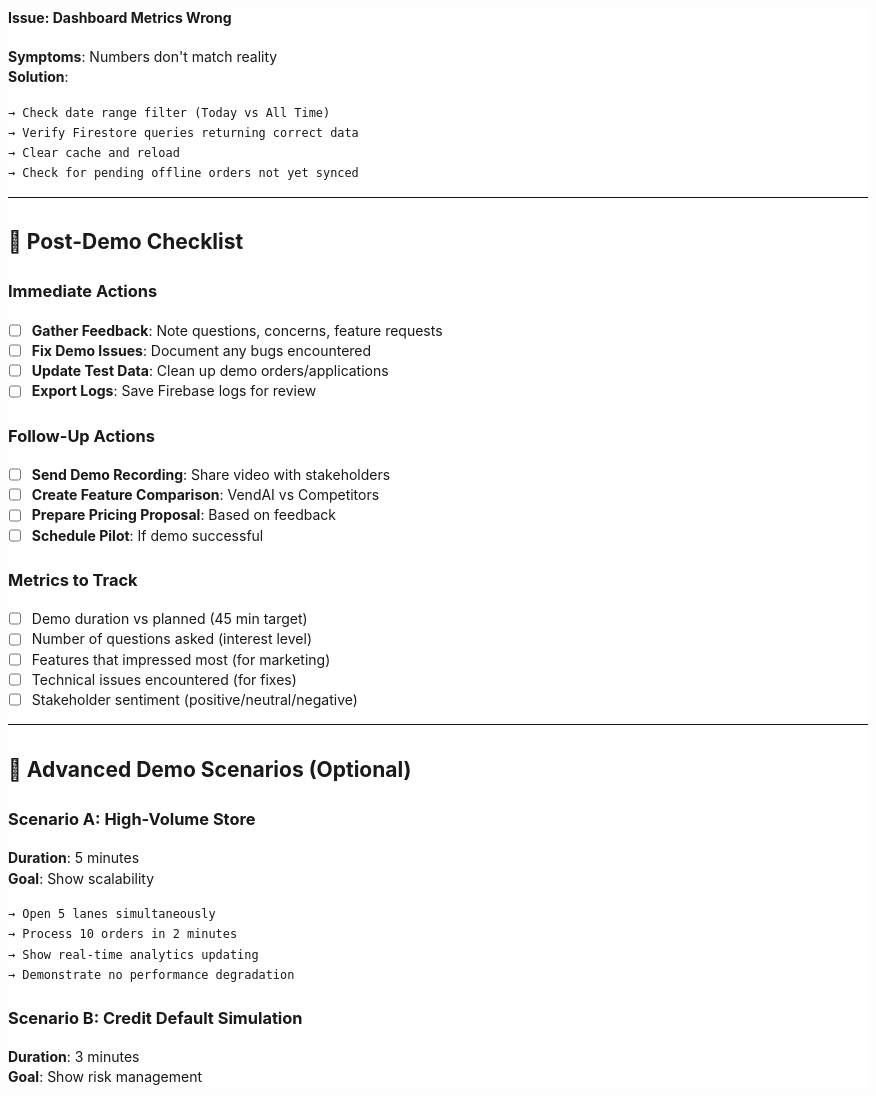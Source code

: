 #### Issue: Dashboard Metrics Wrong
**Symptoms**: Numbers don't match reality  
**Solution**:
```
→ Check date range filter (Today vs All Time)
→ Verify Firestore queries returning correct data
→ Clear cache and reload
→ Check for pending offline orders not yet synced
```

---

## 📝 Post-Demo Checklist

### Immediate Actions
- [ ] **Gather Feedback**: Note questions, concerns, feature requests
- [ ] **Fix Demo Issues**: Document any bugs encountered
- [ ] **Update Test Data**: Clean up demo orders/applications
- [ ] **Export Logs**: Save Firebase logs for review

### Follow-Up Actions
- [ ] **Send Demo Recording**: Share video with stakeholders
- [ ] **Create Feature Comparison**: VendAI vs Competitors
- [ ] **Prepare Pricing Proposal**: Based on feedback
- [ ] **Schedule Pilot**: If demo successful

### Metrics to Track
- [ ] Demo duration vs planned (45 min target)
- [ ] Number of questions asked (interest level)
- [ ] Features that impressed most (for marketing)
- [ ] Technical issues encountered (for fixes)
- [ ] Stakeholder sentiment (positive/neutral/negative)

---

## 🚀 Advanced Demo Scenarios (Optional)

### Scenario A: High-Volume Store
**Duration**: 5 minutes  
**Goal**: Show scalability

```
→ Open 5 lanes simultaneously
→ Process 10 orders in 2 minutes
→ Show real-time analytics updating
→ Demonstrate no performance degradation
```

### Scenario B: Credit Default Simulation
**Duration**: 3 minutes  
**Goal**: Show risk management
